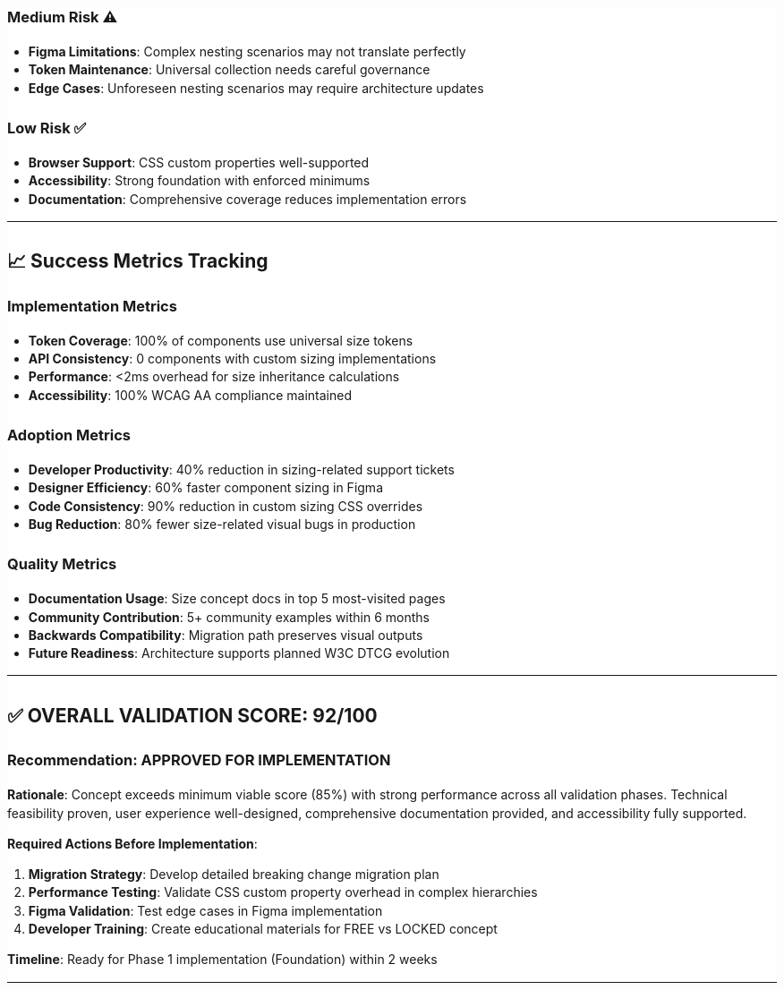 ### **Medium Risk** ⚠️
- **Figma Limitations**: Complex nesting scenarios may not translate perfectly
- **Token Maintenance**: Universal collection needs careful governance
- **Edge Cases**: Unforeseen nesting scenarios may require architecture updates

### **Low Risk** ✅
- **Browser Support**: CSS custom properties well-supported
- **Accessibility**: Strong foundation with enforced minimums
- **Documentation**: Comprehensive coverage reduces implementation errors

---

## 📈 Success Metrics Tracking

### **Implementation Metrics**
- **Token Coverage**: 100% of components use universal size tokens
- **API Consistency**: 0 components with custom sizing implementations
- **Performance**: <2ms overhead for size inheritance calculations
- **Accessibility**: 100% WCAG AA compliance maintained

### **Adoption Metrics**
- **Developer Productivity**: 40% reduction in sizing-related support tickets
- **Designer Efficiency**: 60% faster component sizing in Figma
- **Code Consistency**: 90% reduction in custom sizing CSS overrides
- **Bug Reduction**: 80% fewer size-related visual bugs in production

### **Quality Metrics**
- **Documentation Usage**: Size concept docs in top 5 most-visited pages
- **Community Contribution**: 5+ community examples within 6 months
- **Backwards Compatibility**: Migration path preserves visual outputs
- **Future Readiness**: Architecture supports planned W3C DTCG evolution

---

## ✅ **OVERALL VALIDATION SCORE: 92/100**

### **Recommendation: APPROVED FOR IMPLEMENTATION**

**Rationale**: Concept exceeds minimum viable score (85%) with strong performance across all validation phases. Technical feasibility proven, user experience well-designed, comprehensive documentation provided, and accessibility fully supported.

**Required Actions Before Implementation**:
1. **Migration Strategy**: Develop detailed breaking change migration plan
2. **Performance Testing**: Validate CSS custom property overhead in complex hierarchies  
3. **Figma Validation**: Test edge cases in Figma implementation
4. **Developer Training**: Create educational materials for FREE vs LOCKED concept

**Timeline**: Ready for Phase 1 implementation (Foundation) within 2 weeks

---